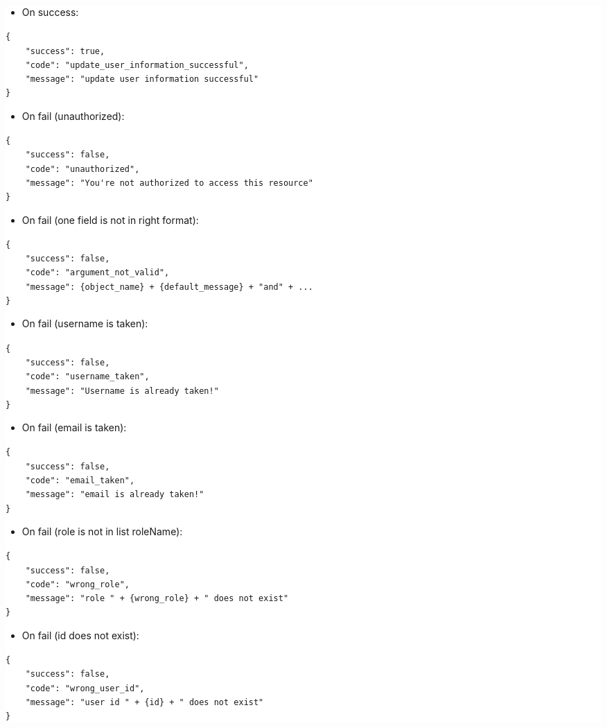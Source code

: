 * On success:
```
{
    "success": true,
    "code": "update_user_information_successful",
    "message": "update user information successful"
}
```

* On fail (unauthorized):
```
{
    "success": false,
    "code": "unauthorized",
    "message": "You're not authorized to access this resource"
}
```

* On fail (one field is not in right format):
```
{
    "success": false,
    "code": "argument_not_valid",
    "message": {object_name} + {default_message} + "and" + ...
}
```

* On fail (username is taken):
```
{
    "success": false,
    "code": "username_taken",
    "message": "Username is already taken!"
}
```

* On fail (email is taken):
```
{
    "success": false,
    "code": "email_taken",
    "message": "email is already taken!"
}
```

* On fail (role is not in list roleName):
```
{
    "success": false,
    "code": "wrong_role",
    "message": "role " + {wrong_role} + " does not exist"
}
```

* On fail (id does not exist):
```
{
    "success": false,
    "code": "wrong_user_id",
    "message": "user id " + {id} + " does not exist"
}
```
